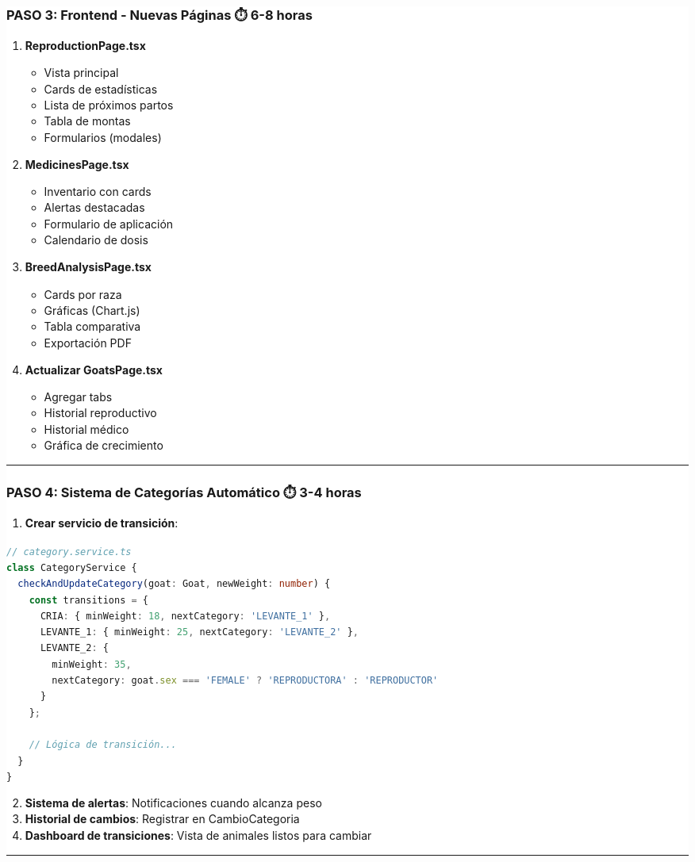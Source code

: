 ### **PASO 3: Frontend - Nuevas Páginas** ⏱️ 6-8 horas

1. **ReproductionPage.tsx**
   - Vista principal
   - Cards de estadísticas
   - Lista de próximos partos
   - Tabla de montas
   - Formularios (modales)

2. **MedicinesPage.tsx**
   - Inventario con cards
   - Alertas destacadas
   - Formulario de aplicación
   - Calendario de dosis

3. **BreedAnalysisPage.tsx**
   - Cards por raza
   - Gráficas (Chart.js)
   - Tabla comparativa
   - Exportación PDF

4. **Actualizar GoatsPage.tsx**
   - Agregar tabs
   - Historial reproductivo
   - Historial médico
   - Gráfica de crecimiento

---

### **PASO 4: Sistema de Categorías Automático** ⏱️ 3-4 horas

1. **Crear servicio de transición**:
```typescript
// category.service.ts
class CategoryService {
  checkAndUpdateCategory(goat: Goat, newWeight: number) {
    const transitions = {
      CRIA: { minWeight: 18, nextCategory: 'LEVANTE_1' },
      LEVANTE_1: { minWeight: 25, nextCategory: 'LEVANTE_2' },
      LEVANTE_2: { 
        minWeight: 35, 
        nextCategory: goat.sex === 'FEMALE' ? 'REPRODUCTORA' : 'REPRODUCTOR' 
      }
    };
    
    // Lógica de transición...
  }
}
```

2. **Sistema de alertas**: Notificaciones cuando alcanza peso
3. **Historial de cambios**: Registrar en CambioCategoria
4. **Dashboard de transiciones**: Vista de animales listos para cambiar

---
